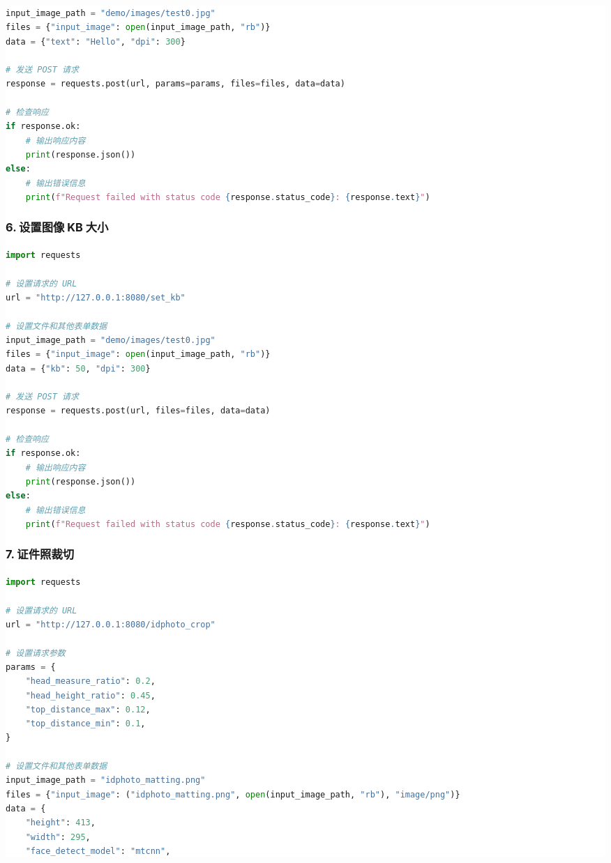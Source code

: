 ```python
input_image_path = "demo/images/test0.jpg"
files = {"input_image": open(input_image_path, "rb")}
data = {"text": "Hello", "dpi": 300}

# 发送 POST 请求
response = requests.post(url, params=params, files=files, data=data)

# 检查响应
if response.ok:
    # 输出响应内容
    print(response.json())
else:
    # 输出错误信息
    print(f"Request failed with status code {response.status_code}: {response.text}")
```

### 6. 设置图像 KB 大小

```python
import requests

# 设置请求的 URL
url = "http://127.0.0.1:8080/set_kb"

# 设置文件和其他表单数据
input_image_path = "demo/images/test0.jpg"
files = {"input_image": open(input_image_path, "rb")}
data = {"kb": 50, "dpi": 300}

# 发送 POST 请求
response = requests.post(url, files=files, data=data)

# 检查响应
if response.ok:
    # 输出响应内容
    print(response.json())
else:
    # 输出错误信息
    print(f"Request failed with status code {response.status_code}: {response.text}")
```

### 7. 证件照裁切

```python
import requests

# 设置请求的 URL
url = "http://127.0.0.1:8080/idphoto_crop"

# 设置请求参数
params = {
    "head_measure_ratio": 0.2,
    "head_height_ratio": 0.45,
    "top_distance_max": 0.12,
    "top_distance_min": 0.1,
}

# 设置文件和其他表单数据
input_image_path = "idphoto_matting.png"
files = {"input_image": ("idphoto_matting.png", open(input_image_path, "rb"), "image/png")}
data = {
    "height": 413,
    "width": 295,
    "face_detect_model": "mtcnn",
```